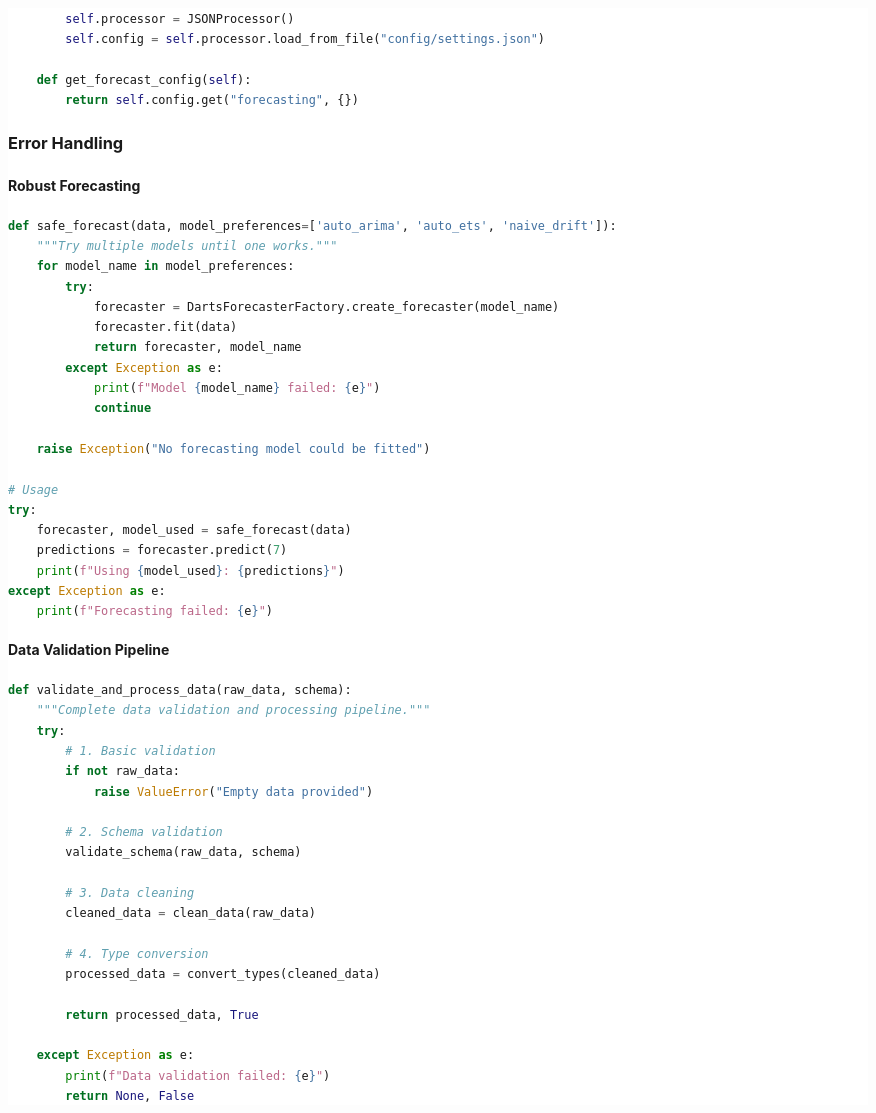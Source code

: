```python
        self.processor = JSONProcessor()
        self.config = self.processor.load_from_file("config/settings.json")
    
    def get_forecast_config(self):
        return self.config.get("forecasting", {})
```

### Error Handling

#### Robust Forecasting
```python
def safe_forecast(data, model_preferences=['auto_arima', 'auto_ets', 'naive_drift']):
    """Try multiple models until one works."""
    for model_name in model_preferences:
        try:
            forecaster = DartsForecasterFactory.create_forecaster(model_name)
            forecaster.fit(data)
            return forecaster, model_name
        except Exception as e:
            print(f"Model {model_name} failed: {e}")
            continue
    
    raise Exception("No forecasting model could be fitted")

# Usage
try:
    forecaster, model_used = safe_forecast(data)
    predictions = forecaster.predict(7)
    print(f"Using {model_used}: {predictions}")
except Exception as e:
    print(f"Forecasting failed: {e}")
```

#### Data Validation Pipeline
```python
def validate_and_process_data(raw_data, schema):
    """Complete data validation and processing pipeline."""
    try:
        # 1. Basic validation
        if not raw_data:
            raise ValueError("Empty data provided")
        
        # 2. Schema validation
        validate_schema(raw_data, schema)
        
        # 3. Data cleaning
        cleaned_data = clean_data(raw_data)
        
        # 4. Type conversion
        processed_data = convert_types(cleaned_data)
        
        return processed_data, True
    
    except Exception as e:
        print(f"Data validation failed: {e}")
        return None, False
```
